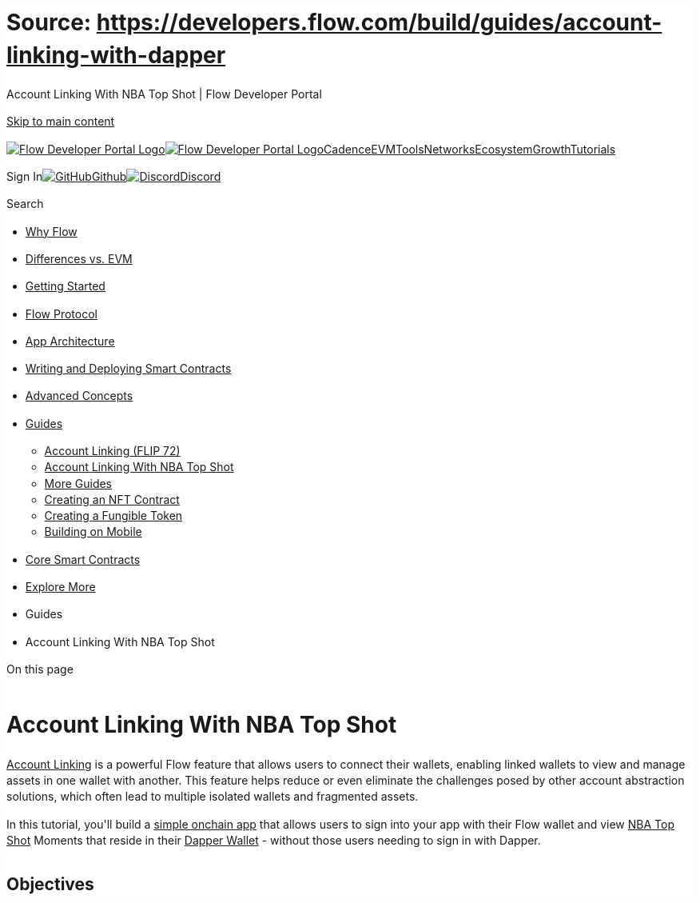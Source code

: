 # Source: https://developers.flow.com/build/guides/account-linking-with-dapper

Account Linking With NBA Top Shot | Flow Developer Portal



[Skip to main content](#__docusaurus_skipToContent_fallback)

[![Flow Developer Portal Logo](/img/flow-docs-logo-dark.png)![Flow Developer Portal Logo](/img/flow-docs-logo-light.png)](/)[Cadence](/build/flow)[EVM](/evm/about)[Tools](/tools/clients)[Networks](/networks/flow-networks)[Ecosystem](/ecosystem)[Growth](/growth)[Tutorials](/tutorials)

Sign In[![GitHub]()Github](https://github.com/onflow)[![Discord]()Discord](https://discord.gg/flow)

Search

* [Why Flow](/build/flow)
* [Differences vs. EVM](/build/differences-vs-evm)
* [Getting Started](/build/getting-started/contract-interaction)
* [Flow Protocol](/build/basics/network-architecture)
* [App Architecture](/build/app-architecture)
* [Writing and Deploying Smart Contracts](/build/learn-cadence)
* [Advanced Concepts](/build/advanced-concepts/account-abstraction)
* [Guides](/build/guides/account-linking)

  + [Account Linking (FLIP 72)](/build/guides/account-linking)
  + [Account Linking With NBA Top Shot](/build/guides/account-linking-with-dapper)
  + [More Guides](/build/guides/more-guides)
  + [Creating an NFT Contract](/build/guides/nft)
  + [Creating a Fungible Token](/build/guides/fungible-token)
  + [Building on Mobile](/build/guides/mobile/overview)
* [Core Smart Contracts](/build/core-contracts)
* [Explore More](/build/explore-more)

* Guides
* Account Linking With NBA Top Shot

On this page

# Account Linking With NBA Top Shot

[Account Linking](/build/guides/account-linking) is a powerful Flow feature that allows users to connect their wallets, enabling linked wallets to view and manage assets in one wallet with another. This feature helps reduce or even eliminate the challenges posed by other account abstraction solutions, which often lead to multiple isolated wallets and fragmented assets.

In this tutorial, you'll build a [simple onchain app](https://nextjs-topshot-account-linking.vercel.app) that allows users to sign into your app with their Flow wallet and view [NBA Top Shot](https://nbatopshot.com) Moments that reside in their [Dapper Wallet](https://meetdapper.com) - without those users needing to sign in with Dapper.

## Objectives[​](#objectives "Direct link to Objectives")
